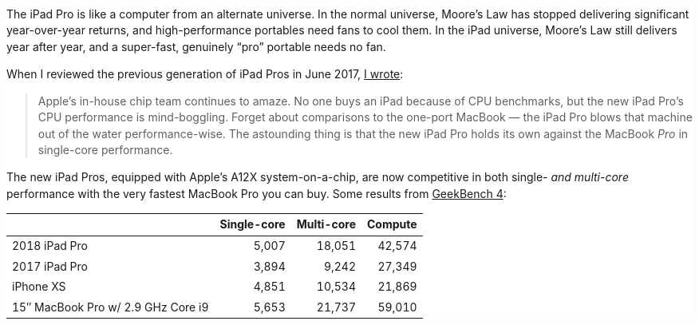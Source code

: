 <p>The iPad Pro is like a computer from an alternate universe. In the normal universe, Moore’s Law has stopped delivering significant year-over-year returns, and high-performance portables need fans to cool them. In the iPad universe, Moore’s Law still delivers year after year, and a super-fast, genuinely “pro” portable needs no fan.</p>

<p>When I reviewed the previous generation of iPad Pros in June 2017, <a href="https://daringfireball.net/2017/06/the_2017_ipad_pros">I wrote</a>:</p>

<blockquote>
  <p>Apple’s in-house chip team continues to amaze. No one buys an iPad
because of CPU benchmarks, but the new iPad Pro’s CPU performance
is mind-boggling. Forget about comparisons to the one-port MacBook
&#8212; the iPad Pro blows that machine out of the water
performance-wise. The astounding thing is that the new iPad Pro
holds its own against the MacBook <em>Pro</em> in single-core
performance.</p>
</blockquote>

<p>The new iPad Pros, equipped with Apple’s A12X system-on-a-chip, are now competitive in both single- <em>and multi-core</em> performance with the very fastest MacBook Pro you can buy. Some results from <a href="https://www.geekbench.com/">GeekBench 4</a>:</p>



<table>
<thead>
<tr>
  <th></th>
  <th align="right">Single-core</th>
  <th align="right">Multi-core</th>
  <th align="right">Compute</th>
</tr>
</thead>
<tbody>
<tr>
  <td>2018 iPad Pro</td>
  <td align="right">5,007</td>
  <td align="right">18,051</td>
  <td align="right">42,574</td>
</tr>
<tr>
  <td>2017 iPad Pro</td>
  <td align="right">3,894</td>
  <td align="right">9,242</td>
  <td align="right">27,349</td>
</tr>
<tr>
  <td>iPhone XS</td>
  <td align="right">4,851</td>
  <td align="right">10,534</td>
  <td align="right">21,869</td>
</tr>
<tr>
  <td>15″ MacBook Pro w/ 2.9 GHz Core i9</td>
  <td align="right">5,653</td>
  <td align="right">21,737</td>
  <td align="right">59,010</td>
</tr>
</tbody>
</table>
